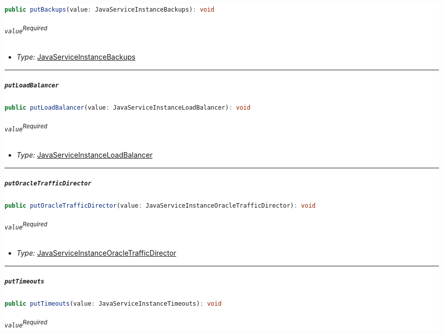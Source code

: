 ```typescript
public putBackups(value: JavaServiceInstanceBackups): void
```

###### `value`<sup>Required</sup> <a name="value" id="@cdktf/provider-oraclepaas.javaServiceInstance.JavaServiceInstance.putBackups.parameter.value"></a>

- *Type:* <a href="#@cdktf/provider-oraclepaas.javaServiceInstance.JavaServiceInstanceBackups">JavaServiceInstanceBackups</a>

---

##### `putLoadBalancer` <a name="putLoadBalancer" id="@cdktf/provider-oraclepaas.javaServiceInstance.JavaServiceInstance.putLoadBalancer"></a>

```typescript
public putLoadBalancer(value: JavaServiceInstanceLoadBalancer): void
```

###### `value`<sup>Required</sup> <a name="value" id="@cdktf/provider-oraclepaas.javaServiceInstance.JavaServiceInstance.putLoadBalancer.parameter.value"></a>

- *Type:* <a href="#@cdktf/provider-oraclepaas.javaServiceInstance.JavaServiceInstanceLoadBalancer">JavaServiceInstanceLoadBalancer</a>

---

##### `putOracleTrafficDirector` <a name="putOracleTrafficDirector" id="@cdktf/provider-oraclepaas.javaServiceInstance.JavaServiceInstance.putOracleTrafficDirector"></a>

```typescript
public putOracleTrafficDirector(value: JavaServiceInstanceOracleTrafficDirector): void
```

###### `value`<sup>Required</sup> <a name="value" id="@cdktf/provider-oraclepaas.javaServiceInstance.JavaServiceInstance.putOracleTrafficDirector.parameter.value"></a>

- *Type:* <a href="#@cdktf/provider-oraclepaas.javaServiceInstance.JavaServiceInstanceOracleTrafficDirector">JavaServiceInstanceOracleTrafficDirector</a>

---

##### `putTimeouts` <a name="putTimeouts" id="@cdktf/provider-oraclepaas.javaServiceInstance.JavaServiceInstance.putTimeouts"></a>

```typescript
public putTimeouts(value: JavaServiceInstanceTimeouts): void
```

###### `value`<sup>Required</sup> <a name="value" id="@cdktf/provider-oraclepaas.javaServiceInstance.JavaServiceInstance.putTimeouts.parameter.value"></a>
